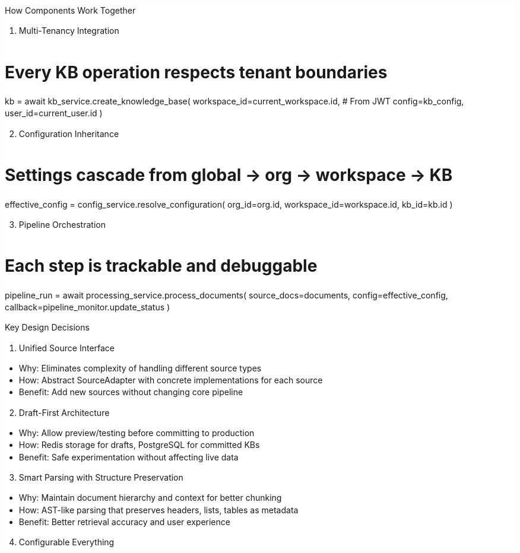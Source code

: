 How Components Work Together

1. Multi-Tenancy Integration

# Every KB operation respects tenant boundaries

kb = await kb_service.create_knowledge_base(
workspace_id=current_workspace.id, # From JWT
config=kb_config,
user_id=current_user.id
)

2. Configuration Inheritance

# Settings cascade from global → org → workspace → KB

effective_config = config_service.resolve_configuration(
org_id=org.id,
workspace_id=workspace.id,
kb_id=kb.id
)

3. Pipeline Orchestration

# Each step is trackable and debuggable

pipeline_run = await processing_service.process_documents(
source_docs=documents,
config=effective_config,
callback=pipeline_monitor.update_status
)

Key Design Decisions

1. Unified Source Interface

- Why: Eliminates complexity of handling different source types
- How: Abstract SourceAdapter with concrete implementations for each source
- Benefit: Add new sources without changing core pipeline

2. Draft-First Architecture

- Why: Allow preview/testing before committing to production
- How: Redis storage for drafts, PostgreSQL for committed KBs
- Benefit: Safe experimentation without affecting live data

3. Smart Parsing with Structure Preservation

- Why: Maintain document hierarchy and context for better chunking
- How: AST-like parsing that preserves headers, lists, tables as metadata
- Benefit: Better retrieval accuracy and user experience

4. Configurable Everything
